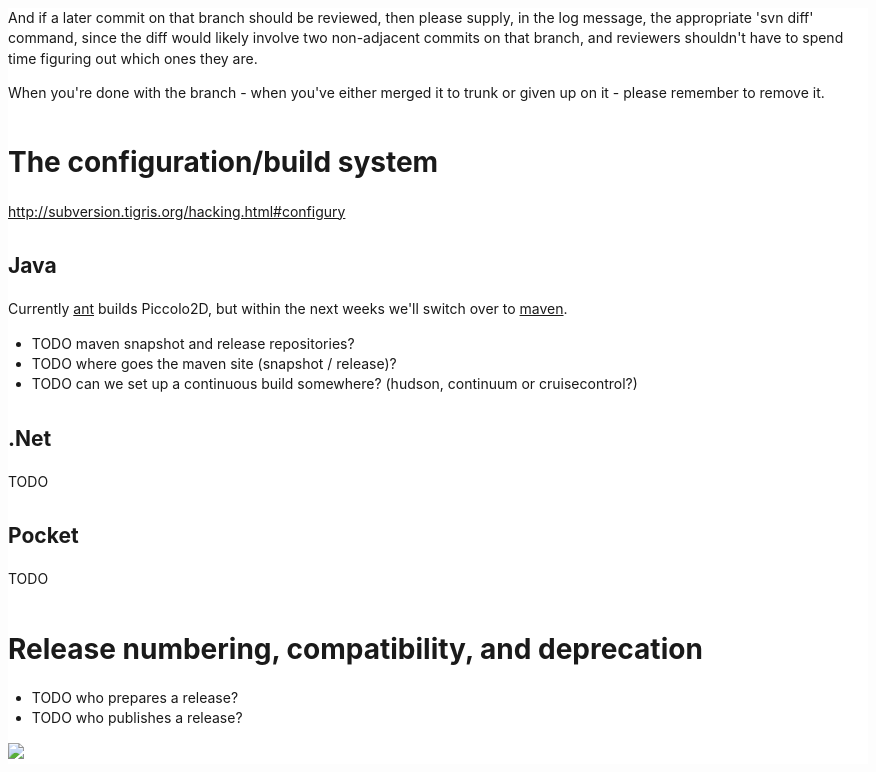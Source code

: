 And if a later commit on that branch should be reviewed, then please supply, in the log message, the appropriate 'svn diff' command, since the diff would likely involve two non-adjacent commits on that branch, and reviewers shouldn't have to spend time figuring out which ones they are.

When you're done with the branch - when you've either merged it to trunk or given up on it - please remember to remove it.


# The configuration/build system #
http://subversion.tigris.org/hacking.html#configury
## Java ##
Currently [ant](http://ant.apache.org/) builds Piccolo2D, but within the next weeks we'll switch over to [maven](http://maven.apache.org/).

  * TODO maven snapshot and release repositories?
  * TODO where goes the maven site (snapshot / release)?
  * TODO can we set up a continuous build somewhere? (hudson, continuum or cruisecontrol?)

## .Net ##

TODO

## Pocket ##

TODO

# Release numbering, compatibility, and deprecation #

  * TODO who prepares a release?
  * TODO who publishes a release?





[![](http://piccolo2d.googlecode.com/svn/site/images/Piccolo2D-Logo-small.png)](http://piccolo2d.org)